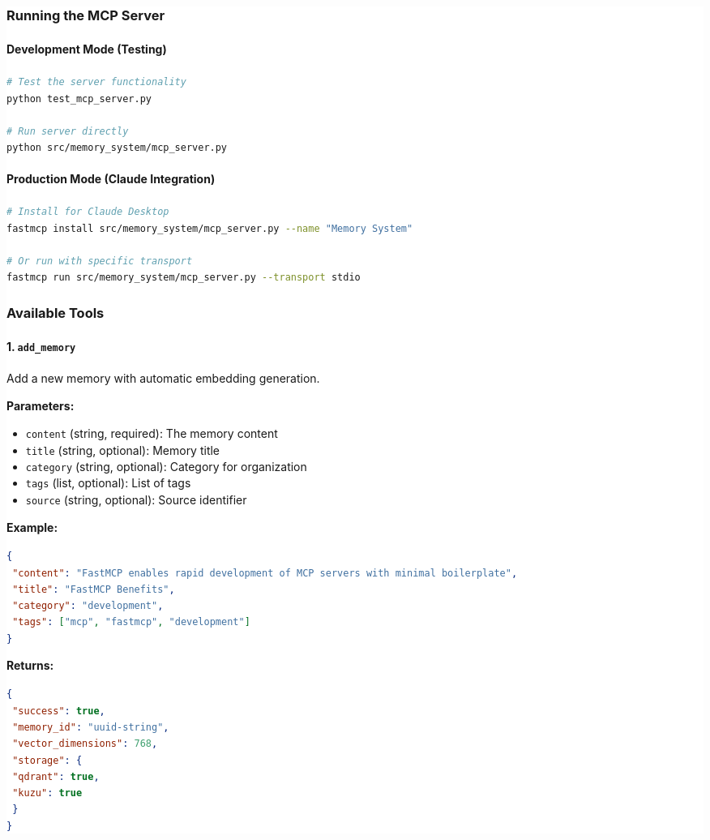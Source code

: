 ### Running the MCP Server

#### Development Mode (Testing)
```bash
# Test the server functionality
python test_mcp_server.py

# Run server directly
python src/memory_system/mcp_server.py
```

#### Production Mode (Claude Integration)
```bash
# Install for Claude Desktop
fastmcp install src/memory_system/mcp_server.py --name "Memory System"

# Or run with specific transport
fastmcp run src/memory_system/mcp_server.py --transport stdio
```

### Available Tools

#### 1. `add_memory`
Add a new memory with automatic embedding generation.

**Parameters:**
- `content` (string, required): The memory content
- `title` (string, optional): Memory title
- `category` (string, optional): Category for organization
- `tags` (list, optional): List of tags
- `source` (string, optional): Source identifier

**Example:**
```json
{
 "content": "FastMCP enables rapid development of MCP servers with minimal boilerplate",
 "title": "FastMCP Benefits",
 "category": "development",
 "tags": ["mcp", "fastmcp", "development"]
}
```

**Returns:**
```json
{
 "success": true,
 "memory_id": "uuid-string",
 "vector_dimensions": 768,
 "storage": {
 "qdrant": true,
 "kuzu": true
 }
}
```
